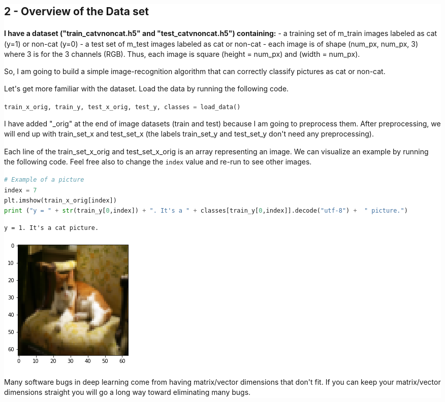 ## 2 - Overview of the Data set ##

**I have a dataset ("train_catvnoncat.h5" and "test_catvnoncat.h5") containing:**
    - a training set of m_train images labeled as cat (y=1) or non-cat (y=0)
    - a test set of m_test images labeled as cat or non-cat
    - each image is of shape (num_px, num_px, 3) where 3 is for the 3 channels (RGB). Thus, each image is square (height = num_px) and (width = num_px).

So, I am going to build a simple image-recognition algorithm that can correctly classify pictures as cat or non-cat.

Let's get more familiar with the dataset. Load the data by running the following code.


```python
train_x_orig, train_y, test_x_orig, test_y, classes = load_data()
```

I have added "_orig" at the end of image datasets (train and test) because I am going to preprocess them. After preprocessing, we will end up with train_set_x and test_set_x (the labels train_set_y and test_set_y don't need any preprocessing).

Each line of the train_set_x_orig and test_set_x_orig is an array representing an image. We can visualize an example by running the following code. Feel free also to change the `index` value and re-run to see other images. 


```python
# Example of a picture
index = 7
plt.imshow(train_x_orig[index])
print ("y = " + str(train_y[0,index]) + ". It's a " + classes[train_y[0,index]].decode("utf-8") +  " picture.")
```

    y = 1. It's a cat picture.



    
![png](images/output_7_1.png)
    


Many software bugs in deep learning come from having matrix/vector dimensions that don't fit. If you can keep your matrix/vector dimensions straight you will go a long way toward eliminating many bugs. 
